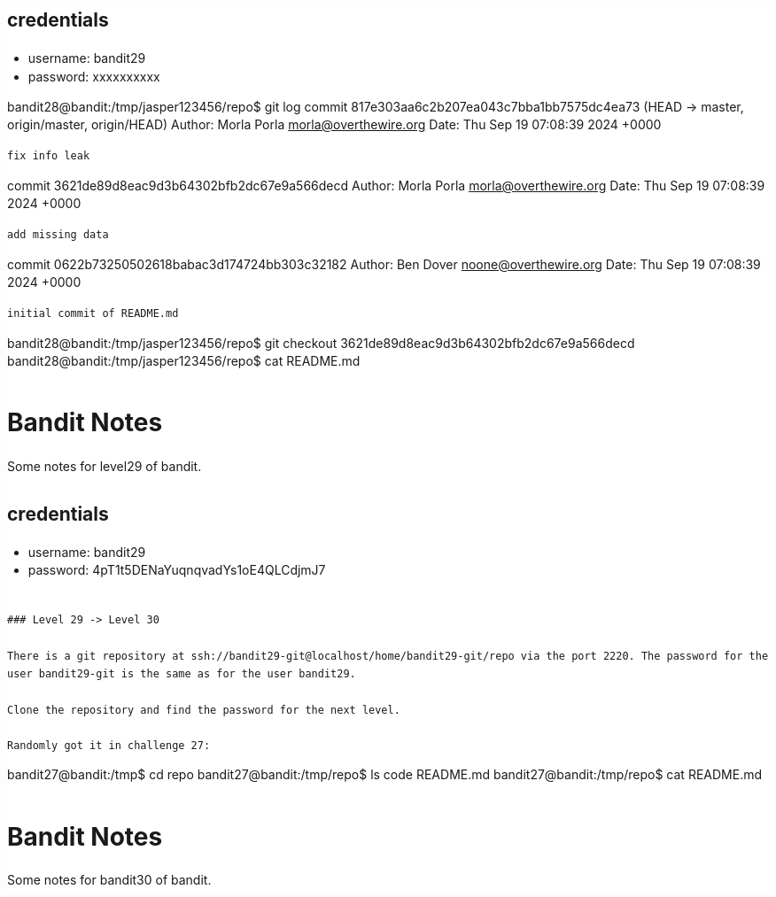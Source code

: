 ## credentials

- username: bandit29
- password: xxxxxxxxxx
```

```
bandit28@bandit:/tmp/jasper123456/repo$ git log
commit 817e303aa6c2b207ea043c7bba1bb7575dc4ea73 (HEAD -> master, origin/master, origin/HEAD)
Author: Morla Porla <morla@overthewire.org>
Date:   Thu Sep 19 07:08:39 2024 +0000

    fix info leak

commit 3621de89d8eac9d3b64302bfb2dc67e9a566decd
Author: Morla Porla <morla@overthewire.org>
Date:   Thu Sep 19 07:08:39 2024 +0000

    add missing data

commit 0622b73250502618babac3d174724bb303c32182
Author: Ben Dover <noone@overthewire.org>
Date:   Thu Sep 19 07:08:39 2024 +0000

    initial commit of README.md

bandit28@bandit:/tmp/jasper123456/repo$ git checkout 3621de89d8eac9d3b64302bfb2dc67e9a566decd
bandit28@bandit:/tmp/jasper123456/repo$ cat README.md 
# Bandit Notes
Some notes for level29 of bandit.

## credentials

- username: bandit29
- password: 4pT1t5DENaYuqnqvadYs1oE4QLCdjmJ7
```

### Level 29 -> Level 30

There is a git repository at ssh://bandit29-git@localhost/home/bandit29-git/repo via the port 2220. The password for the user bandit29-git is the same as for the user bandit29.

Clone the repository and find the password for the next level.

Randomly got it in challenge 27:

```
bandit27@bandit:/tmp$ cd repo
bandit27@bandit:/tmp/repo$ ls
code  README.md
bandit27@bandit:/tmp/repo$ cat README.md
# Bandit Notes
Some notes for bandit30 of bandit.
